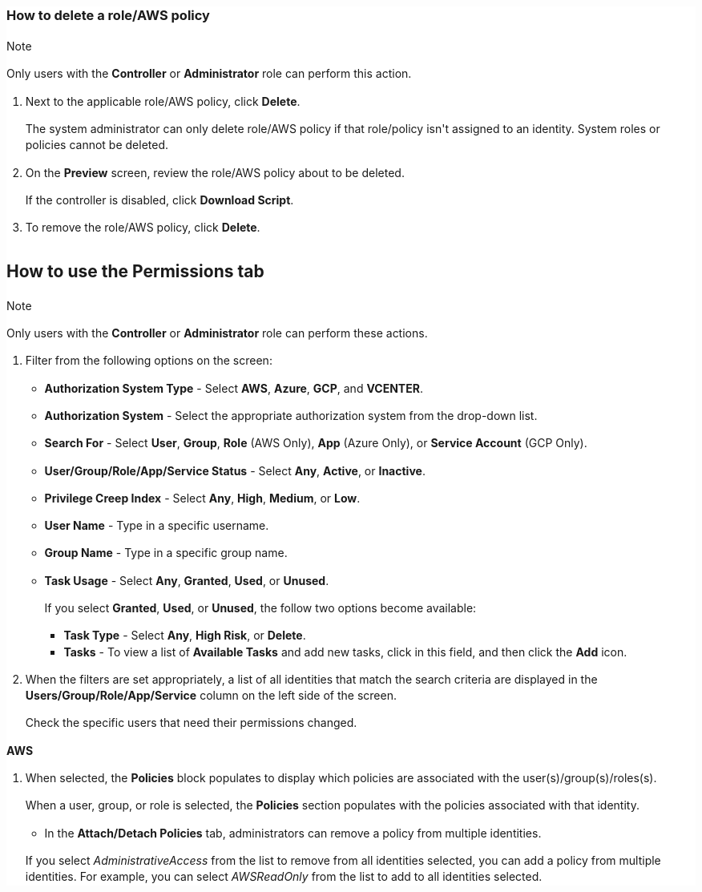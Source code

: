 ### How to delete a role/AWS policy

> [!NOTE]
> Only users with the **Controller** or **Administrator** role can perform this action.

1. Next to the applicable role/AWS policy, click **Delete**.

     The system administrator can only delete role/AWS policy if that role/policy isn't assigned to an identity. System roles or policies cannot be deleted.

2. On the **Preview** screen, review the role/AWS policy about to be deleted.

     If the controller is disabled, click **Download Script**.

3. To remove the role/AWS policy, click **Delete**.

## How to use the Permissions tab

> [!NOTE]
> Only users with the **Controller** or **Administrator** role can perform these actions.

1. Filter from the following options on the screen:
    - **Authorization System Type** - Select  **AWS**, **Azure**, **GCP**, and **VCENTER**.
    - **Authorization System** - Select the appropriate authorization system from the  drop-down list.
    - **Search For** - Select **User**, **Group**, **Role** (AWS Only), **App** (Azure Only), or **Service Account** (GCP Only).
    - **User/Group/Role/App/Service Status** - Select  **Any**, **Active**, or **Inactive**.
    - **Privilege Creep Index** - Select **Any**, **High**, **Medium**, or **Low**.
    - **User Name** - Type in a specific username.
    - **Group Name** - Type in a specific group name.
    - **Task Usage** - Select **Any**, **Granted**, **Used**, or **Unused**.

         If you select **Granted**, **Used**, or **Unused**, the follow two options become available:

        - **Task Type** - Select **Any**, **High Risk**, or **Delete**.
        - **Tasks** - To view a list of **Available Tasks** and add new tasks, click in this field, and then click the **Add** icon.

2. When the filters are set appropriately, a list of all identities that match the search criteria are displayed in the **Users/Group/Role/App/Service** column on the left side of the screen.

   Check the specific users that need their permissions changed.

**AWS**
    
1. When selected, the **Policies** block populates to  display which policies are associated with the user(s)/group(s)/roles(s).

     When a user, group, or role is selected, the **Policies** section populates with the policies associated with that identity. 
     - In the **Attach/Detach Policies** tab, administrators can remove a policy from multiple identities.

     If you select *AdministrativeAccess* from the list to remove from all identities selected, you can add a policy from multiple identities. For example, you can select *AWSReadOnly* from the list to add to all identities selected.
